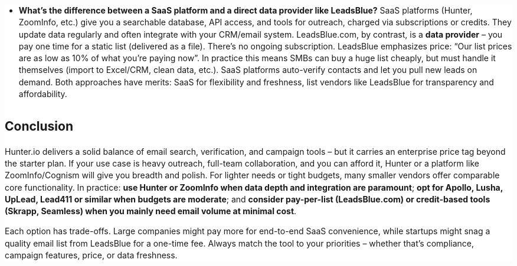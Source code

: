* **What’s the difference between a SaaS platform and a direct data provider like LeadsBlue?** SaaS platforms (Hunter, ZoomInfo, etc.) give you a searchable database, API access, and tools for outreach, charged via subscriptions or credits. They update data regularly and often integrate with your CRM/email system. LeadsBlue.com, by contrast, is a **data provider** – you pay one time for a static list (delivered as a file). There’s no ongoing subscription. LeadsBlue emphasizes price: “Our list prices are as low as 10% of what you’re paying now”. In practice this means SMBs can buy a huge list cheaply, but must handle it themselves (import to Excel/CRM, clean data, etc.). SaaS platforms auto-verify contacts and let you pull new leads on demand. Both approaches have merits: SaaS for flexibility and freshness, list vendors like LeadsBlue for transparency and affordability.

## **Conclusion**

Hunter.io delivers a solid balance of email search, verification, and campaign tools – but it carries an enterprise price tag beyond the starter plan. If your use case is heavy outreach, full-team collaboration, and you can afford it, Hunter or a platform like ZoomInfo/Cognism will give you breadth and polish. For lighter needs or tight budgets, many smaller vendors offer comparable core functionality. In practice: **use Hunter or ZoomInfo when data depth and integration are paramount**; **opt for Apollo, Lusha, UpLead, Lead411 or similar when budgets are moderate**; and **consider pay-per-list (LeadsBlue.com) or credit-based tools (Skrapp, Seamless) when you mainly need email volume at minimal cost**.

Each option has trade-offs. Large companies might pay more for end-to-end SaaS convenience, while startups might snag a quality email list from LeadsBlue for a one-time fee. Always match the tool to your priorities – whether that’s compliance, campaign features, price, or data freshness.


